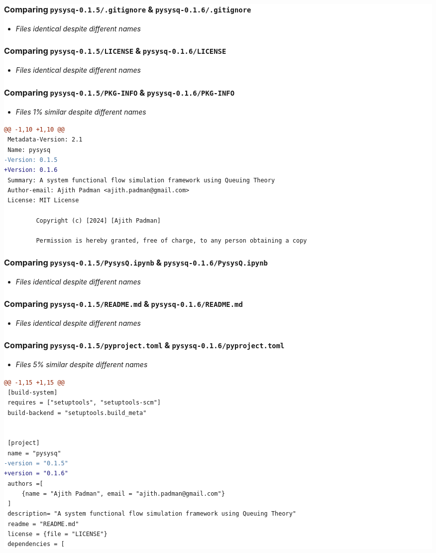 ### Comparing `pysysq-0.1.5/.gitignore` & `pysysq-0.1.6/.gitignore`

 * *Files identical despite different names*

### Comparing `pysysq-0.1.5/LICENSE` & `pysysq-0.1.6/LICENSE`

 * *Files identical despite different names*

### Comparing `pysysq-0.1.5/PKG-INFO` & `pysysq-0.1.6/PKG-INFO`

 * *Files 1% similar despite different names*

```diff
@@ -1,10 +1,10 @@
 Metadata-Version: 2.1
 Name: pysysq
-Version: 0.1.5
+Version: 0.1.6
 Summary: A system functional flow simulation framework using Queuing Theory
 Author-email: Ajith Padman <ajith.padman@gmail.com>
 License: MIT License
         
         Copyright (c) [2024] [Ajith Padman]
         
         Permission is hereby granted, free of charge, to any person obtaining a copy
```

### Comparing `pysysq-0.1.5/PysysQ.ipynb` & `pysysq-0.1.6/PysysQ.ipynb`

 * *Files identical despite different names*

### Comparing `pysysq-0.1.5/README.md` & `pysysq-0.1.6/README.md`

 * *Files identical despite different names*

### Comparing `pysysq-0.1.5/pyproject.toml` & `pysysq-0.1.6/pyproject.toml`

 * *Files 5% similar despite different names*

```diff
@@ -1,15 +1,15 @@
 [build-system]
 requires = ["setuptools", "setuptools-scm"]
 build-backend = "setuptools.build_meta"
 
 
 [project]
 name = "pysysq"
-version = "0.1.5"
+version = "0.1.6"
 authors =[
     {name = "Ajith Padman", email = "ajith.padman@gmail.com"}
 ]
 description= "A system functional flow simulation framework using Queuing Theory"
 readme = "README.md"
 license = {file = "LICENSE"}
 dependencies = [
```
